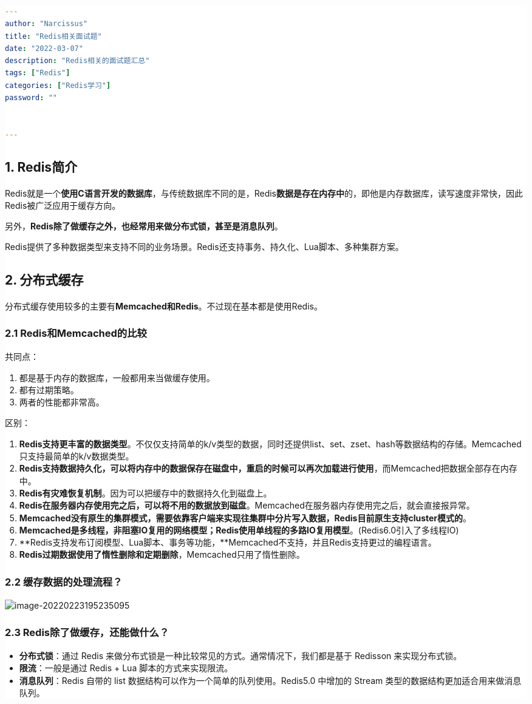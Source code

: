 ```yaml
---
author: "Narcissus"
title: "Redis相关面试题"
date: "2022-03-07"
description: "Redis相关的面试题汇总"
tags: ["Redis"]
categories: ["Redis学习"]
password: ""


---
```


## 1. Redis简介

Redis就是一个**使用C语言开发的数据库**，与传统数据库不同的是，Redis**数据是存在内存中**的，即他是内存数据库，读写速度非常快，因此Redis被广泛应用于缓存方向。

另外，**Redis除了做缓存之外，也经常用来做分布式锁，甚至是消息队列**。

Redis提供了多种数据类型来支持不同的业务场景。Redis还支持事务、持久化、Lua脚本、多种集群方案。

## 2. 分布式缓存

分布式缓存使用较多的主要有**Memcached和Redis**。不过现在基本都是使用Redis。

### 2.1 Redis和Memcached的比较

共同点：

1. 都是基于内存的数据库，一般都用来当做缓存使用。
2. 都有过期策略。
3. 两者的性能都非常高。

区别：

1. **Redis支持更丰富的数据类型**。不仅仅支持简单的k/v类型的数据，同时还提供list、set、zset、hash等数据结构的存储。Memcached只支持最简单的k/v数据类型。
2. **Redis支持数据持久化，可以将内存中的数据保存在磁盘中，重启的时候可以再次加载进行使用**，而Memcached把数据全部存在内存中。
3. **Redis有灾难恢复机制**。因为可以把缓存中的数据持久化到磁盘上。
4. **Redis在服务器内存使用完之后，可以将不用的数据放到磁盘**。Memcached在服务器内存使用完之后，就会直接报异常。
5. **Memcached没有原生的集群模式，需要依靠客户端来实现往集群中分片写入数据，Redis目前原生支持cluster模式的**。
6. **Memcached是多线程，非阻塞IO复用的网络模型；Redis使用单线程的多路IO复用模型**。(Redis6.0引入了多线程IO)
7. **Redis支持发布订阅模型、Lua脚本、事务等功能，**Memcached不支持，并且Redis支持更过的编程语言。
8. **Redis过期数据使用了惰性删除和定期删除**，Memcached只用了惰性删除。

### 2.2 缓存数据的处理流程？

![image-20220223195235095](https://narcissusblog-img.oss-cn-beijing.aliyuncs.com/uPic/file-02/image-20220223195235095.png)

### 2.3 Redis除了做缓存，还能做什么？

- **分布式锁**：通过 Redis 来做分布式锁是一种比较常见的方式。通常情况下，我们都是基于 Redisson 来实现分布式锁。
- **限流**：一般是通过 Redis + Lua 脚本的方式来实现限流。
- **消息队列**：Redis 自带的 list 数据结构可以作为一个简单的队列使用。Redis5.0 中增加的 Stream 类型的数据结构更加适合用来做消息队列。
